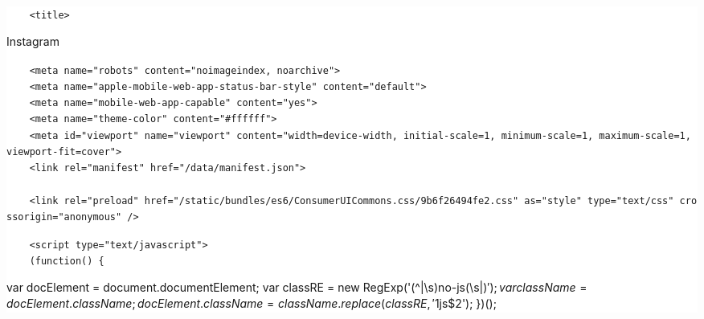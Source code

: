 
<!DOCTYPE html>
<html lang="en" class="no-js not-logged-in client-root">
    <head>
        <meta charset="utf-8">
        <meta http-equiv="X-UA-Compatible" content="IE=edge">

        <title>
Instagram
</title>

        
        <meta name="robots" content="noimageindex, noarchive">
        <meta name="apple-mobile-web-app-status-bar-style" content="default">
        <meta name="mobile-web-app-capable" content="yes">
        <meta name="theme-color" content="#ffffff">
        <meta id="viewport" name="viewport" content="width=device-width, initial-scale=1, minimum-scale=1, maximum-scale=1, viewport-fit=cover">
        <link rel="manifest" href="/data/manifest.json">

        <link rel="preload" href="/static/bundles/es6/ConsumerUICommons.css/9b6f26494fe2.css" as="style" type="text/css" crossorigin="anonymous" />
<link rel="preload" href="/static/bundles/es6/ConsumerAsyncCommons.css/e5f471a37be6.css" as="style" type="text/css" crossorigin="anonymous" />
<link rel="preload" href="/static/bundles/es6/Consumer.css/34917f0924ae.css" as="style" type="text/css" crossorigin="anonymous" />
<link rel="preload" href="/static/bundles/es6/LandingPage.css/8d927d69de86.css" as="style" type="text/css" crossorigin="anonymous" />
<link rel="preload" href="/static/bundles/es6/Vendor.js/4a8f89d11263.js" as="script" type="text/javascript" crossorigin="anonymous" />
<link rel="preload" href="/static/bundles/es6/en_US.js/9e0e699eb1d1.js" as="script" type="text/javascript" crossorigin="anonymous" />
<link rel="preload" href="/static/bundles/es6/ConsumerLibCommons.js/7f953285f637.js" as="script" type="text/javascript" crossorigin="anonymous" />
<link rel="preload" href="/static/bundles/es6/ConsumerUICommons.js/fc20cbe1be17.js" as="script" type="text/javascript" crossorigin="anonymous" />
<link rel="preload" href="/static/bundles/es6/ConsumerAsyncCommons.js/830c59dd5424.js" as="script" type="text/javascript" crossorigin="anonymous" />
<link rel="preload" href="/static/bundles/es6/Consumer.js/c3b41c893251.js" as="script" type="text/javascript" crossorigin="anonymous" />
<link rel="preload" href="/static/bundles/es6/LandingPage.js/202c94aea492.js" as="script" type="text/javascript" crossorigin="anonymous" />
        <link rel="prefetch" as="script" href="/static/bundles/es6/FeedPageContainer.js/d3cb27650bec.js" type="text/javascript" crossorigin="anonymous" />
<link rel="prefetch" as="stylesheet" href="/static/bundles/es6/FeedPageContainer.css/a8865b9d93a6.css" type="text/css" crossorigin="anonymous" />
        

        <script type="text/javascript">
        (function() {
  var docElement = document.documentElement;
  var classRE = new RegExp('(^|\\s)no-js(\\s|$)');
  var className = docElement.className;
  docElement.className = className.replace(classRE, '$1js$2');
})();
</script>
        <script type="text/javascript">
(function() {
  if ('PerformanceObserver' in window && 'PerformancePaintTiming' in window) {
    window.__bufferedPerformance = [];
    var ob = new PerformanceObserver(function(e) {
      window.__bufferedPerformance.push.apply(window.__bufferedPerformance,e.getEntries());
    });
    ob.observe({entryTypes:['paint']});
  }

